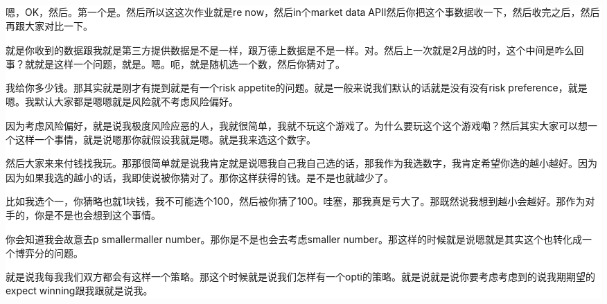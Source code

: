 嗯，OK，然后。第一个是。然后所以这这次作业就是re now，然后in个market data APII然后你把这个事数据收一下，然后收完之后，然后再跟大家对比一下。

就是你收到的数据跟我就是第三方提供数据是不是一样，跟万德上数据是不是一样。对。然后上一次就是2月战的时，这个中间是咋么回事？就就是这样一个问题，就是。嗯。呃，就是随机选一个数，然后你猜对了。

我给你多少钱。那其实就是刚才有提到就是有一个risk appetite的问题。就是一般来说我们默认的话就是没有没有risk preference，就是嗯。我默认大家都是嗯嗯就是风险就不考虑风险偏好。

因为考虑风险偏好，就是说我极度风险应恶的人，我就很简单，我就不玩这个游戏了。为什么要玩这个这个游戏嘞？然后其实大家可以想一个这样一个事情，就是说嗯那你就假设我就是嗯。就是我来选这个数字。

然后大家来来付钱找我玩。那那很简单就是说我肯定就是说嗯我自己我自己选的话，那我作为我选数字，我肯定希望你选的越小越好。因为因为如果我选的越小的话，我即使说被你猜对了。那你这样获得的钱。是不是也就越少了。

比如我选个一，你猜略也就1块钱，我不可能选个100，然后被你猜了100。哇塞，那我真是亏大了。那既然说我想到越小会越好。那作为对手的，你是不是也会想到这个事情。

你会知道我会故意去p smallermaller number。那你是不是也会去考虑smaller number。那这样的时候就是说嗯就是其实这个也转化成一个博弈分的问题。

就是说我每我我们双方都会有这样一个策略。那这个时候就是说我们怎样有一个opti的策略。就是说就是说你要考虑考虑到的说我期期望的expect winning跟我跟就是说我。

